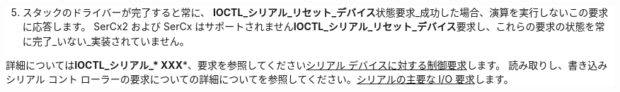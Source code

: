 5.  スタックのドライバーが完了すると常に、 **IOCTL\_シリアル\_リセット\_デバイス**状態要求\_成功した場合、演算を実行しないこの要求に応答します。 SerCx2 および SerCx はサポートされません**IOCTL\_シリアル\_リセット\_デバイス**要求し、これらの要求の状態を常に完了\_いない\_実装されていません。

詳細については**IOCTL\_シリアル\_* XXX***、要求を参照してください[シリアル デバイスに対する制御要求](https://msdn.microsoft.com/library/windows/hardware/ff547466)します。 読み取りし、書き込みシリアル コント ローラーの要求についての詳細についてを参照してください。[シリアルの主要な I/O 要求](https://msdn.microsoft.com/library/windows/hardware/ff547484)します。

 

 




